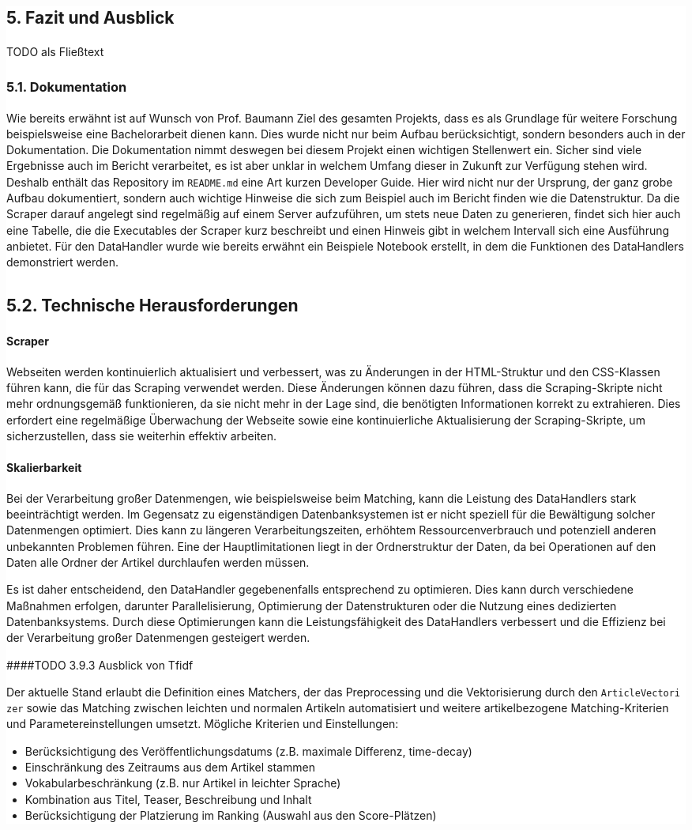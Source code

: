 
## 5. Fazit und Ausblick
TODO als Fließtext

### 5.1. Dokumentation 

Wie bereits erwähnt ist auf Wunsch von Prof. Baumann Ziel des gesamten Projekts, dass es als Grundlage für weitere Forschung beispielsweise eine Bachelorarbeit dienen kann. Dies wurde nicht nur beim Aufbau berücksichtigt, sondern besonders auch in der Dokumentation. Die Dokumentation nimmt deswegen bei diesem Projekt einen wichtigen Stellenwert ein. Sicher sind viele Ergebnisse auch im Bericht verarbeitet, es ist aber unklar in welchem Umfang dieser in Zukunft zur Verfügung stehen wird. Deshalb enthält das Repository im `README.md` eine Art kurzen Developer Guide. Hier wird nicht nur der Ursprung, der ganz grobe Aufbau dokumentiert, sondern auch wichtige Hinweise die sich zum Beispiel auch im Bericht finden wie die Datenstruktur. Da die Scraper darauf angelegt sind regelmäßig auf einem Server aufzuführen, um stets neue Daten zu generieren, findet sich hier auch eine Tabelle, die die Executables der Scraper kurz beschreibt und einen Hinweis gibt in welchem Intervall sich eine Ausführung anbietet. Für den DataHandler wurde wie bereits erwähnt ein Beispiele Notebook erstellt, in dem die Funktionen des DataHandlers demonstriert werden. 

## 5.2. Technische Herausforderungen

#### Scraper

Webseiten werden kontinuierlich aktualisiert und verbessert, was zu Änderungen in der HTML-Struktur und den CSS-Klassen führen kann, die für das Scraping verwendet werden. Diese Änderungen können dazu führen, dass die Scraping-Skripte nicht mehr ordnungsgemäß funktionieren, da sie nicht mehr in der Lage sind, die benötigten Informationen korrekt zu extrahieren. Dies erfordert eine regelmäßige Überwachung der Webseite sowie eine kontinuierliche Aktualisierung der Scraping-Skripte, um sicherzustellen, dass sie weiterhin effektiv arbeiten.

#### Skalierbarkeit

Bei der Verarbeitung großer Datenmengen, wie beispielsweise beim Matching, kann die Leistung des DataHandlers stark beeinträchtigt werden. Im Gegensatz zu eigenständigen Datenbanksystemen ist er nicht speziell für die Bewältigung solcher Datenmengen optimiert. Dies kann zu längeren Verarbeitungszeiten, erhöhtem Ressourcenverbrauch und potenziell anderen unbekannten Problemen führen. Eine der Hauptlimitationen liegt in der Ordnerstruktur der Daten, da bei Operationen auf den Daten alle Ordner der Artikel durchlaufen werden müssen.

Es ist daher entscheidend, den DataHandler gegebenenfalls entsprechend zu optimieren. Dies kann durch verschiedene Maßnahmen erfolgen, darunter Parallelisierung, Optimierung der Datenstrukturen oder die Nutzung eines dedizierten Datenbanksystems. Durch diese Optimierungen kann die Leistungsfähigkeit des DataHandlers verbessert und die Effizienz bei der Verarbeitung großer Datenmengen gesteigert werden.

####TODO  3.9.3 Ausblick von Tfidf

Der aktuelle Stand erlaubt die Definition eines Matchers, der das Preprocessing und die Vektorisierung durch den `ArticleVectorizer` sowie das Matching zwischen leichten und normalen Artikeln automatisiert und weitere artikelbezogene Matching-Kriterien und Parametereinstellungen umsetzt. 
Mögliche Kriterien und Einstellungen:

- Berücksichtigung des Veröffentlichungsdatums (z.B. maximale Differenz, time-decay)
- Einschränkung des Zeitraums aus dem Artikel stammen
- Vokabularbeschränkung (z.B. nur Artikel in leichter Sprache)
- Kombination aus Titel, Teaser, Beschreibung und Inhalt
- Berücksichtigung der Platzierung im Ranking (Auswahl aus den Score-Plätzen)
    
